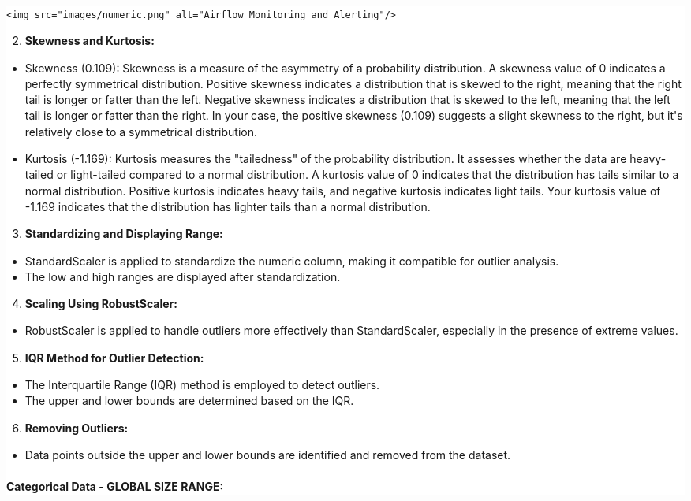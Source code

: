     <img src="images/numeric.png" alt="Airflow Monitoring and Alerting"/>
  </p>

2. **Skewness and Kurtosis:**
  - Skewness (0.109): Skewness is a measure of the asymmetry of a probability distribution. A skewness value of 0 indicates a perfectly symmetrical distribution. Positive skewness indicates a distribution that is skewed to the right, meaning that the right tail is longer or fatter than the left. Negative skewness indicates a distribution that is skewed to the left, meaning that the left tail is longer or fatter than the right. In your case, the positive skewness (0.109) suggests a slight skewness to the right, but it's relatively close to a symmetrical distribution.

  - Kurtosis (-1.169): Kurtosis measures the "tailedness" of the probability distribution. It assesses whether the data are heavy-tailed or light-tailed compared to a normal distribution. A kurtosis value of 0 indicates that the distribution has tails similar to a normal distribution. Positive kurtosis indicates heavy tails, and negative kurtosis indicates light tails. Your kurtosis value of -1.169 indicates that the distribution has lighter tails than a normal distribution.

3. **Standardizing and Displaying Range:**
- StandardScaler is applied to standardize the numeric column, making it compatible for outlier analysis.
- The low and high ranges are displayed after standardization.

4. **Scaling Using RobustScaler:**
- RobustScaler is applied to handle outliers more effectively than StandardScaler, especially in the presence of extreme values.
  
5. **IQR Method for Outlier Detection:**
- The Interquartile Range (IQR) method is employed to detect outliers.
- The upper and lower bounds are determined based on the IQR.

6. **Removing Outliers:**
- Data points outside the upper and lower bounds are identified and removed from the dataset.

#### Categorical Data - GLOBAL SIZE RANGE:
